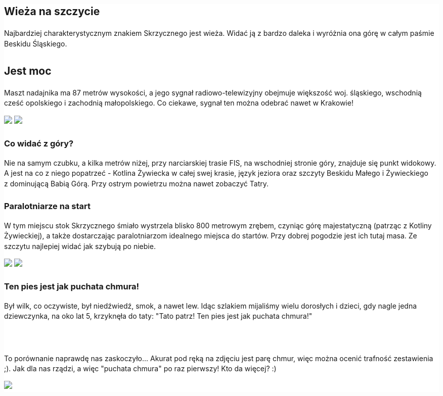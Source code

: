   </div>
  <div class="post-section-wrapper">
    <section class="post-section-content">
      <h1>Wieża na szczycie</h1>
      <p>Najbardziej charakterystycznym znakiem Skrzycznego jest wieża. Widać ją z&nbsp;bardzo daleka i&nbsp;wyróżnia ona górę w&nbsp;całym paśmie Beskidu Śląskiego.&nbsp;</p>
    </section>
    <section class="post-section-content">
      <h1>Jest moc</h1>
      <p>Maszt nadajnika ma 87 metrów wysokości, a&nbsp;jego sygnał radiowo-telewizyjny obejmuje większość woj. śląskiego,&nbsp;wschodnią cześć opolskiego i&nbsp;zachodnią małopolskiego. Co ciekawe, sygnał ten można odebrać nawet w&nbsp;Krakowie!</p>
    </section>
  </div>
</section>
<section class="post-section">
  <div class="post-section-photo">
    <img class="desktop" src="{{ '/assets/images/posts/2016/IMG_5404-Edit.jpg' | relative_url }}">
    <img class="mobile" src="{{ '/assets/images/posts/2016/IMG_5404-Edit_cropped.jpg' | relative_url }}">
  </div>
  <div class="post-section-wrapper">
    <section class="post-section-content">
      <h1>Co widać z&nbsp;góry?</h1>
      <p>Nie na samym czubku, a kilka metrów niżej, przy narciarskiej trasie FIS, na wschodniej stronie góry, znajduje się punkt widokowy. A&nbsp;jest na co z&nbsp;niego popatrzeć -&nbsp;Kotlina Żywiecka w&nbsp;całej swej krasie, język jeziora oraz szczyty Beskidu Małego i&nbsp;Żywieckiego z&nbsp;dominującą Babią Górą. Przy ostrym powietrzu można nawet zobaczyć Tatry.</p>
    </section>
    <section class="post-section-content">
      <h1>Paralotniarze na start</h1>
      <p>W tym miejscu stok Skrzycznego śmiało wystrzela blisko 800 metrowym zrębem, czyniąc górę majestatyczną (patrząc z&nbsp;Kotliny Żywieckiej), a&nbsp;także dostarczając paralotniarzom idealnego miejsca do startów. Przy dobrej pogodzie jest ich tutaj masa. Ze szczytu najlepiej widać jak szybują po niebie.</p>
    </section>
  </div>
</section>
<section class="post-section">
  <div class="post-section-photo">
    <img  class="desktop" src="{{ '/assets/images/posts/2016/IMG_5417.jpg' | relative_url }}">
    <img  class="mobile" src="{{ '/assets/images/posts/2016/IMG_5417_cropped.jpg' | relative_url }}">
  </div>
  <div class="post-section-wrapper">
    <section class="post-section-content">
      <h1>Ten pies jest jak puchata chmura!</h1>
      <p>Był wilk, co oczywiste, był niedźwiedź, smok, a&nbsp;nawet lew. Idąc szlakiem mijaliśmy wielu dorosłych i&nbsp;dzieci, gdy nagle jedna dziewczynka, na oko lat 5, krzyknęła do taty: "Tato patrz! Ten pies jest jak puchata chmura!"</p>
    </section>
    <section class="post-section-content">
      <h1><br></h1>
      <p>To porównanie naprawdę nas zaskoczyło... Akurat pod ręką na zdjęciu jest parę chmur, więc można ocenić trafność zestawienia ;). Jak dla nas rządzi, a&nbsp;więc "puchata chmura" po raz pierwszy! Kto da więcej? :)</p>
    </section>
  </div>
</section>
<section class="post-section">
  <div class="post-section-photo">
    <img class="desktop" src="{{ '/assets/images/posts/2016/IMG_5376-Edit.jpg' | relative_url }}">